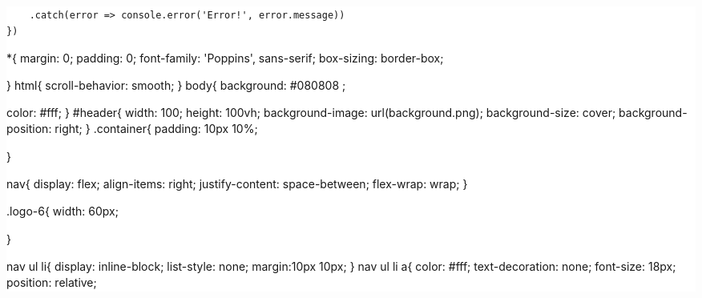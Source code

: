         .catch(error => console.error('Error!', error.message))
    })
  </script>
</body>
</html>



*{
    margin: 0;
    padding: 0;
    font-family: 'Poppins', sans-serif;
    box-sizing: border-box;

}
html{
    scroll-behavior: smooth;
}
body{
    background: #080808 ;

color: #fff;
}
#header{
    width: 100;
    height: 100vh;
    background-image: url(background.png);
    background-size: cover;
    background-position: right;
}
.container{
    padding: 10px 10%;

}

nav{
    display: flex;
    align-items: right;
    justify-content: space-between;
    flex-wrap: wrap;
}

.logo-6{
    width: 60px;
    


}

nav ul li{
    display: inline-block;
    list-style: none;
    margin:10px 10px;
}
nav ul li a{
    color: #fff;
    text-decoration: none;
    font-size: 18px;
    position: relative;
  